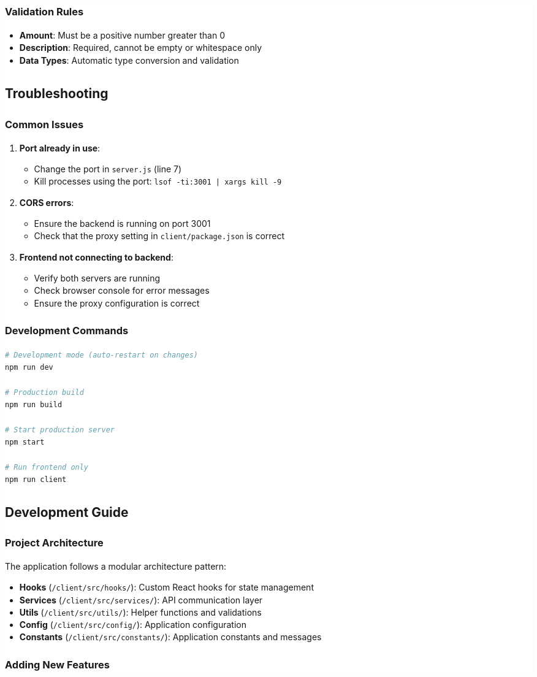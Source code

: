 ### Validation Rules
- **Amount**: Must be a positive number greater than 0
- **Description**: Required, cannot be empty or whitespace only
- **Data Types**: Automatic type conversion and validation

## Troubleshooting

### Common Issues

1. **Port already in use**:
   - Change the port in `server.js` (line 7)
   - Kill processes using the port: `lsof -ti:3001 | xargs kill -9`

2. **CORS errors**:
   - Ensure the backend is running on port 3001
   - Check that the proxy setting in `client/package.json` is correct

3. **Frontend not connecting to backend**:
   - Verify both servers are running
   - Check browser console for error messages
   - Ensure the proxy configuration is correct

### Development Commands

```bash
# Development mode (auto-restart on changes)
npm run dev

# Production build
npm run build

# Start production server
npm start

# Run frontend only
npm run client
```

## Development Guide

### Project Architecture

The application follows a modular architecture pattern:

- **Hooks** (`/client/src/hooks/`): Custom React hooks for state management
- **Services** (`/client/src/services/`): API communication layer
- **Utils** (`/client/src/utils/`): Helper functions and validations
- **Config** (`/client/src/config/`): Application configuration
- **Constants** (`/client/src/constants/`): Application constants and messages

### Adding New Features
